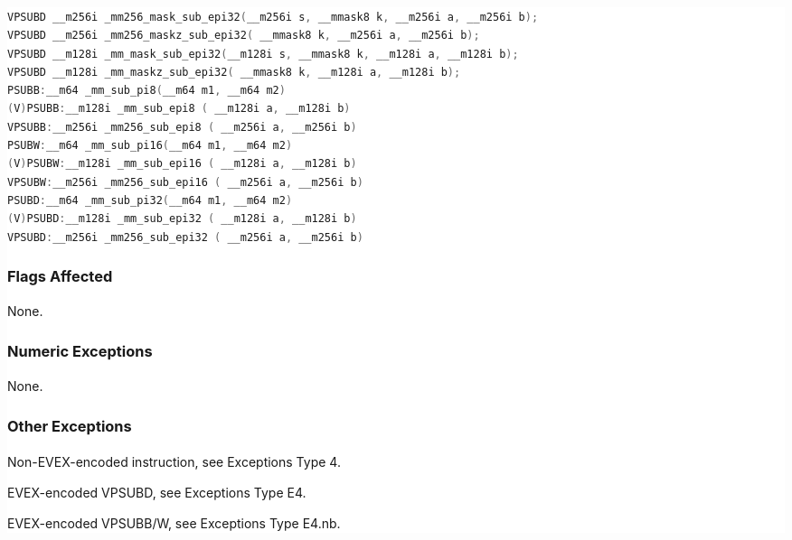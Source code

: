 ```cpp
VPSUBD __m256i _mm256_mask_sub_epi32(__m256i s, __mmask8 k, __m256i a, __m256i b);
VPSUBD __m256i _mm256_maskz_sub_epi32( __mmask8 k, __m256i a, __m256i b);
VPSUBD __m128i _mm_mask_sub_epi32(__m128i s, __mmask8 k, __m128i a, __m128i b);
VPSUBD __m128i _mm_maskz_sub_epi32( __mmask8 k, __m128i a, __m128i b);
PSUBB:__m64 _mm_sub_pi8(__m64 m1, __m64 m2)
(V)PSUBB:__m128i _mm_sub_epi8 ( __m128i a, __m128i b)
VPSUBB:__m256i _mm256_sub_epi8 ( __m256i a, __m256i b)
PSUBW:__m64 _mm_sub_pi16(__m64 m1, __m64 m2)
(V)PSUBW:__m128i _mm_sub_epi16 ( __m128i a, __m128i b)
VPSUBW:__m256i _mm256_sub_epi16 ( __m256i a, __m256i b)
PSUBD:__m64 _mm_sub_pi32(__m64 m1, __m64 m2)
(V)PSUBD:__m128i _mm_sub_epi32 ( __m128i a, __m128i b)
VPSUBD:__m256i _mm256_sub_epi32 ( __m256i a, __m256i b)
```
### Flags Affected


None.

### Numeric Exceptions


None.

### Other Exceptions


Non-EVEX-encoded instruction, see Exceptions Type 4.

EVEX-encoded VPSUBD, see Exceptions Type E4.

EVEX-encoded VPSUBB/W, see Exceptions Type E4.nb.

